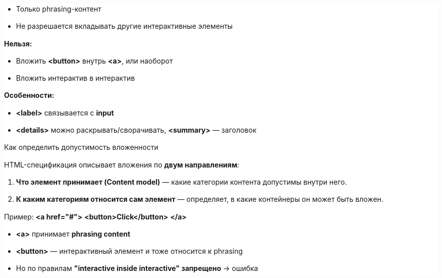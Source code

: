 - Только phrasing-контент

- Не разрешается вкладывать другие интерактивные элементы

**Нельзя:**

- Вложить **\<button\>** внутрь **\<a\>**, или наоборот

- Вложить интерактив в интерактив

**Особенности:**

- **\<label\>** связывается с **input**

- **\<details\>** можно раскрывать/сворачивать, **\<summary\>** — заголовок

Как определить допустимость вложенности

HTML-спецификация описывает вложения по **двум направлениям**:

1. **Что элемент принимает (Content model)** — какие категории контента допустимы внутри него.

2. **К каким категориям относится сам элемент** — определяет, в какие контейнеры он может быть вложен.

Пример:
**\<a href="\#"\>**
**\<button\>Click\</button\>**
**\</a\>**

- **\<a\>** принимает **phrasing content**

- **\<button\>** — интерактивный элемент и тоже относится к phrasing

- Но по правилам **"interactive inside interactive" запрещено** → ошибка
